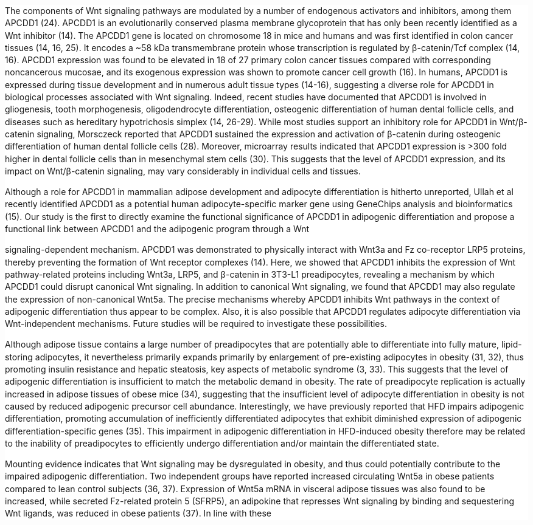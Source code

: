 The components of Wnt signaling pathways are modulated by a number of endogenous activators and inhibitors, among them APCDD1 (24). APCDD1 is an evolutionarily conserved plasma membrane glycoprotein that has only been recently identified as a Wnt inhibitor (14). The APCDD1 gene is located on chromosome 18 in mice and humans and was first identified in colon cancer tissues (14, 16, 25). It encodes a ~58 kDa transmembrane protein whose transcription is regulated by β-catenin/Tcf complex (14, 16). APCDD1 expression was found to be elevated in 18 of 27 primary colon cancer tissues compared with corresponding noncancerous mucosae, and its exogenous expression was shown to promote cancer cell growth (16). In humans, APCDD1 is expressed during tissue development and in numerous adult tissue types (14-16), suggesting a diverse role for APCDD1 in biological processes associated with Wnt signaling. Indeed, recent studies have documented that APCDD1 is involved in gliogenesis, tooth morphogenesis, oligodendrocyte differentiation, osteogenic differentiation of human dental follicle cells, and diseases such as hereditary hypotrichosis simplex (14, 26-29). While most studies support an inhibitory role for APCDD1 in Wnt/β-catenin signaling, Morsczeck reported that APCDD1 sustained the expression and activation of β-catenin during osteogenic differentiation of human dental follicle cells (28). Moreover, microarray results indicated that APCDD1 expression is >300 fold higher in dental follicle cells than in mesenchymal stem cells (30). This suggests that the level of APCDD1 expression, and its impact on Wnt/β-catenin signaling, may vary considerably in individual cells and tissues.

Although a role for APCDD1 in mammalian adipose development and adipocyte differentiation is hitherto unreported, Ullah et al recently identified APCDD1 as a potential human adipocyte-specific marker gene using GeneChips analysis and bioinformatics (15). Our study is the first to directly examine the functional significance of APCDD1 in adipogenic differentiation and propose a functional link between APCDD1 and the adipogenic program through a Wnt

signaling-dependent mechanism. APCDD1 was demonstrated to physically interact with Wnt3a and Fz co-receptor LRP5 proteins, thereby preventing the formation of Wnt receptor complexes (14). Here, we showed that APCDD1 inhibits the expression of Wnt pathway-related proteins including Wnt3a, LRP5, and β-catenin in 3T3-L1 preadipocytes, revealing a mechanism by which APCDD1 could disrupt canonical Wnt signaling. In addition to canonical Wnt signaling, we found that APCDD1 may also regulate the expression of non-canonical Wnt5a. The precise mechanisms whereby APCDD1 inhibits Wnt pathways in the context of adipogenic differentiation thus appear to be complex. Also, it is also possible that APCDD1 regulates adipocyte differentiation via Wnt-independent mechanisms. Future studies will be required to investigate these possibilities.

Although adipose tissue contains a large number of preadipocytes that are potentially able to differentiate into fully mature, lipid-storing adipocytes, it nevertheless primarily expands primarily by enlargement of pre-existing adipocytes in obesity (31, 32), thus promoting insulin resistance and hepatic steatosis, key aspects of metabolic syndrome (3, 33). This suggests that the level of adipogenic differentiation is insufficient to match the metabolic demand in obesity. The rate of preadipocyte replication is actually increased in adipose tissues of obese mice (34), suggesting that the insufficient level of adipocyte differentiation in obesity is not caused by reduced adipogenic precursor cell abundance. Interestingly, we have previously reported that HFD impairs adipogenic differentiation, promoting accumulation of inefficiently differentiated adipocytes that exhibit diminished expression of adipogenic differentiation-specific genes (35). This impairment in adipogenic differentiation in HFD-induced obesity therefore may be related to the inability of preadipocytes to efficiently undergo differentiation and/or maintain the differentiated state.

Mounting evidence indicates that Wnt signaling may be dysregulated in obesity, and thus could potentially contribute to the impaired adipogenic differentiation. Two independent groups have reported increased circulating Wnt5a in obese patients compared to lean control subjects (36, 37). Expression of Wnt5a mRNA in visceral adipose tissues was also found to be increased, while secreted Fz-related protein 5 (SFRP5), an adipokine that represses Wnt signaling by binding and sequestering Wnt ligands, was reduced in obese patients (37). In line with these
